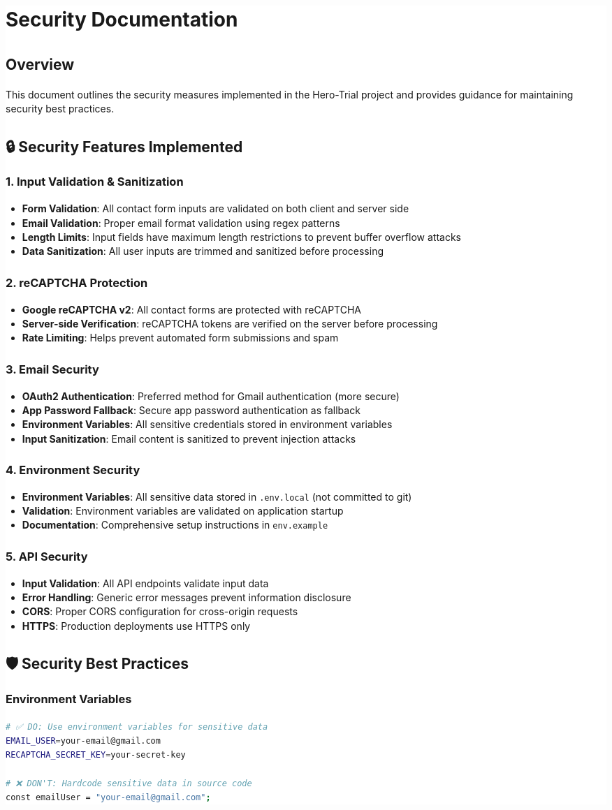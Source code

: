 # Security Documentation

## Overview

This document outlines the security measures implemented in the Hero-Trial project and provides guidance for maintaining security best practices.

## 🔒 Security Features Implemented

### 1. Input Validation & Sanitization

- **Form Validation**: All contact form inputs are validated on both client and server side
- **Email Validation**: Proper email format validation using regex patterns
- **Length Limits**: Input fields have maximum length restrictions to prevent buffer overflow attacks
- **Data Sanitization**: All user inputs are trimmed and sanitized before processing

### 2. reCAPTCHA Protection

- **Google reCAPTCHA v2**: All contact forms are protected with reCAPTCHA
- **Server-side Verification**: reCAPTCHA tokens are verified on the server before processing
- **Rate Limiting**: Helps prevent automated form submissions and spam

### 3. Email Security

- **OAuth2 Authentication**: Preferred method for Gmail authentication (more secure)
- **App Password Fallback**: Secure app password authentication as fallback
- **Environment Variables**: All sensitive credentials stored in environment variables
- **Input Sanitization**: Email content is sanitized to prevent injection attacks

### 4. Environment Security

- **Environment Variables**: All sensitive data stored in `.env.local` (not committed to git)
- **Validation**: Environment variables are validated on application startup
- **Documentation**: Comprehensive setup instructions in `env.example`

### 5. API Security

- **Input Validation**: All API endpoints validate input data
- **Error Handling**: Generic error messages prevent information disclosure
- **CORS**: Proper CORS configuration for cross-origin requests
- **HTTPS**: Production deployments use HTTPS only

## 🛡️ Security Best Practices

### Environment Variables

```bash
# ✅ DO: Use environment variables for sensitive data
EMAIL_USER=your-email@gmail.com
RECAPTCHA_SECRET_KEY=your-secret-key

# ❌ DON'T: Hardcode sensitive data in source code
const emailUser = "your-email@gmail.com";
```
